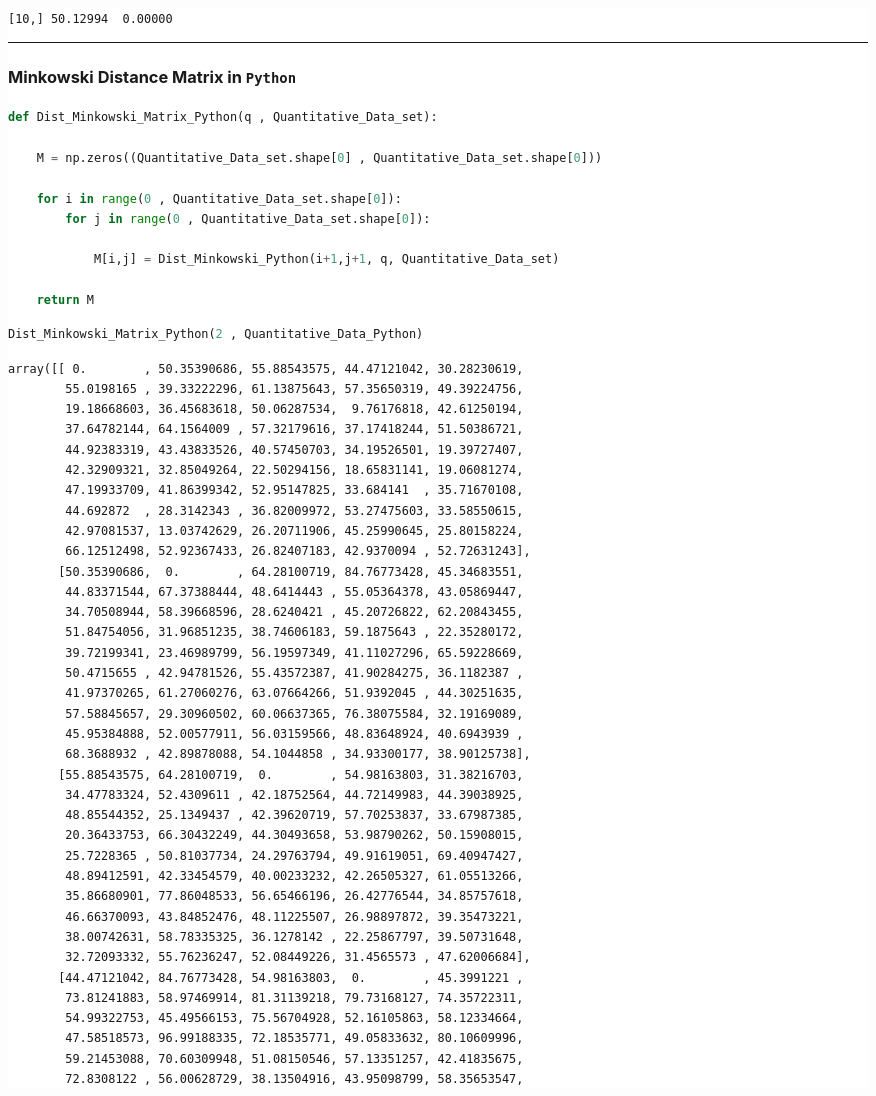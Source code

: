     [10,] 50.12994  0.00000
    



---



### Minkowski Distance Matrix in `Python` <a class="anchor" id="27"></a>


```python
def Dist_Minkowski_Matrix_Python(q , Quantitative_Data_set):

    M = np.zeros((Quantitative_Data_set.shape[0] , Quantitative_Data_set.shape[0]))

    for i in range(0 , Quantitative_Data_set.shape[0]):
        for j in range(0 , Quantitative_Data_set.shape[0]):

            M[i,j] = Dist_Minkowski_Python(i+1,j+1, q, Quantitative_Data_set)
                 
    return M
```


```python
Dist_Minkowski_Matrix_Python(2 , Quantitative_Data_Python)
```




    array([[ 0.        , 50.35390686, 55.88543575, 44.47121042, 30.28230619,
            55.0198165 , 39.33222296, 61.13875643, 57.35650319, 49.39224756,
            19.18668603, 36.45683618, 50.06287534,  9.76176818, 42.61250194,
            37.64782144, 64.1564009 , 57.32179616, 37.17418244, 51.50386721,
            44.92383319, 43.43833526, 40.57450703, 34.19526501, 19.39727407,
            42.32909321, 32.85049264, 22.50294156, 18.65831141, 19.06081274,
            47.19933709, 41.86399342, 52.95147825, 33.684141  , 35.71670108,
            44.692872  , 28.3142343 , 36.82009972, 53.27475603, 33.58550615,
            42.97081537, 13.03742629, 26.20711906, 45.25990645, 25.80158224,
            66.12512498, 52.92367433, 26.82407183, 42.9370094 , 52.72631243],
           [50.35390686,  0.        , 64.28100719, 84.76773428, 45.34683551,
            44.83371544, 67.37388444, 48.6414443 , 55.05364378, 43.05869447,
            34.70508944, 58.39668596, 28.6240421 , 45.20726822, 62.20843455,
            51.84754056, 31.96851235, 38.74606183, 59.1875643 , 22.35280172,
            39.72199341, 23.46989799, 56.19597349, 41.11027296, 65.59228669,
            50.4715655 , 42.94781526, 55.43572387, 41.90284275, 36.1182387 ,
            41.97370265, 61.27060276, 63.07664266, 51.9392045 , 44.30251635,
            57.58845657, 29.30960502, 60.06637365, 76.38075584, 32.19169089,
            45.95384888, 52.00577911, 56.03159566, 48.83648924, 40.6943939 ,
            68.3688932 , 42.89878088, 54.1044858 , 34.93300177, 38.90125738],
           [55.88543575, 64.28100719,  0.        , 54.98163803, 31.38216703,
            34.47783324, 52.4309611 , 42.18752564, 44.72149983, 44.39038925,
            48.85544352, 25.1349437 , 42.39620719, 57.70253837, 33.67987385,
            20.36433753, 66.30432249, 44.30493658, 53.98790262, 50.15908015,
            25.7228365 , 50.81037734, 24.29763794, 49.91619051, 69.40947427,
            48.89412591, 42.33454579, 40.00233232, 42.26505327, 61.05513266,
            35.86680901, 77.86048533, 56.65466196, 26.42776544, 34.85757618,
            46.66370093, 43.84852476, 48.11225507, 26.98897872, 39.35473221,
            38.00742631, 58.78335325, 36.1278142 , 22.25867797, 39.50731648,
            32.72093332, 55.76236247, 52.08449226, 31.4565573 , 47.62006684],
           [44.47121042, 84.76773428, 54.98163803,  0.        , 45.3991221 ,
            73.81241883, 58.97469914, 81.31139218, 79.73168127, 74.35722311,
            54.99322753, 45.49566153, 75.56704928, 52.16105863, 58.12334664,
            47.58518573, 96.99188335, 72.18535771, 49.05833632, 80.10609996,
            59.21453088, 70.60309948, 51.08150546, 57.13351257, 42.41835675,
            72.8308122 , 56.00628729, 38.13504916, 43.95098799, 58.35653547,